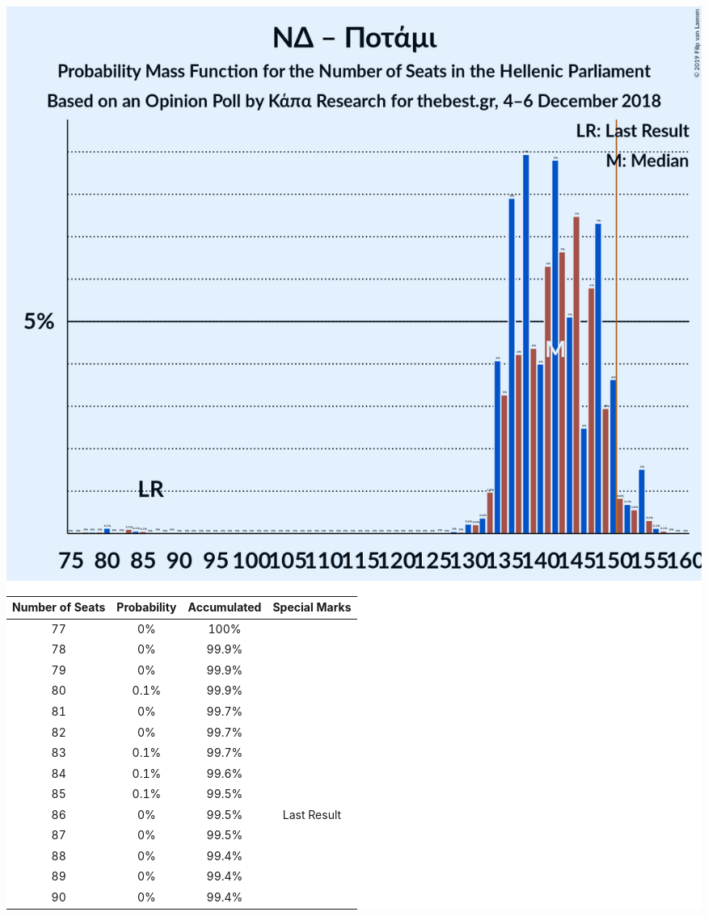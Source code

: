 ![Graph with seats probability mass function not yet produced](2018-12-06-ΚάπαResearch-coalitions-seats-pmf-νδ–ποτάμι.png "Seats Probability Mass Function")

| Number of Seats | Probability | Accumulated | Special Marks |
|:---------------:|:-----------:|:-----------:|:-------------:|
| 77 | 0% | 100% |  |
| 78 | 0% | 99.9% |  |
| 79 | 0% | 99.9% |  |
| 80 | 0.1% | 99.9% |  |
| 81 | 0% | 99.7% |  |
| 82 | 0% | 99.7% |  |
| 83 | 0.1% | 99.7% |  |
| 84 | 0.1% | 99.6% |  |
| 85 | 0.1% | 99.5% |  |
| 86 | 0% | 99.5% | Last Result |
| 87 | 0% | 99.5% |  |
| 88 | 0% | 99.4% |  |
| 89 | 0% | 99.4% |  |
| 90 | 0% | 99.4% |  |